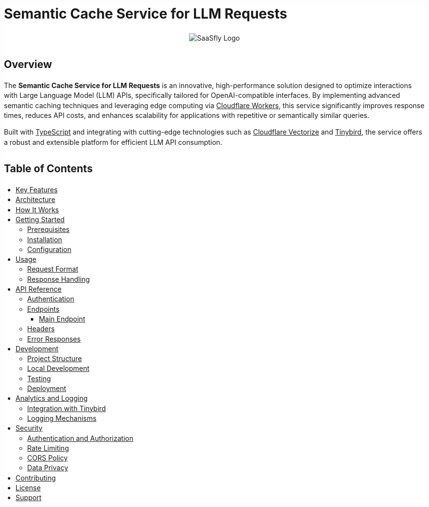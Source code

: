 # Semantic Cache Service for LLM Requests

<div align="center">
    <img src="../../saasfly-logo.svg" width="128" alt="SaaSfly Logo" />
</div>

## Overview

The **Semantic Cache Service for LLM Requests** is an innovative, high-performance solution designed to optimize interactions with Large Language Model (LLM) APIs, specifically tailored for OpenAI-compatible interfaces. By implementing advanced semantic caching techniques and leveraging edge computing via [Cloudflare Workers](https://workers.cloudflare.com/), this service significantly improves response times, reduces API costs, and enhances scalability for applications with repetitive or semantically similar queries.

Built with [TypeScript](https://www.typescriptlang.org/) and integrating with cutting-edge technologies such as [Cloudflare Vectorize](https://developers.cloudflare.com/vectorize/) and [Tinybird](https://www.tinybird.co/), the service offers a robust and extensible platform for efficient LLM API consumption.

## Table of Contents

- [Key Features](#key-features)
- [Architecture](#architecture)
- [How It Works](#how-it-works)
- [Getting Started](#getting-started)
  - [Prerequisites](#prerequisites)
  - [Installation](#installation)
  - [Configuration](#configuration)
- [Usage](#usage)
  - [Request Format](#request-format)
  - [Response Handling](#response-handling)
- [API Reference](#api-reference)
  - [Authentication](#authentication)
  - [Endpoints](#endpoints)
    - [Main Endpoint](#main-endpoint)
  - [Headers](#headers)
  - [Error Responses](#error-responses)
- [Development](#development)
  - [Project Structure](#project-structure)
  - [Local Development](#local-development)
  - [Testing](#testing)
  - [Deployment](#deployment)
- [Analytics and Logging](#analytics-and-logging)
  - [Integration with Tinybird](#integration-with-tinybird)
  - [Logging Mechanisms](#logging-mechanisms)
- [Security](#security)
  - [Authentication and Authorization](#authentication-and-authorization)
  - [Rate Limiting](#rate-limiting)
  - [CORS Policy](#cors-policy)
  - [Data Privacy](#data-privacy)
- [Contributing](#contributing)
- [License](#license)
- [Support](#support)
